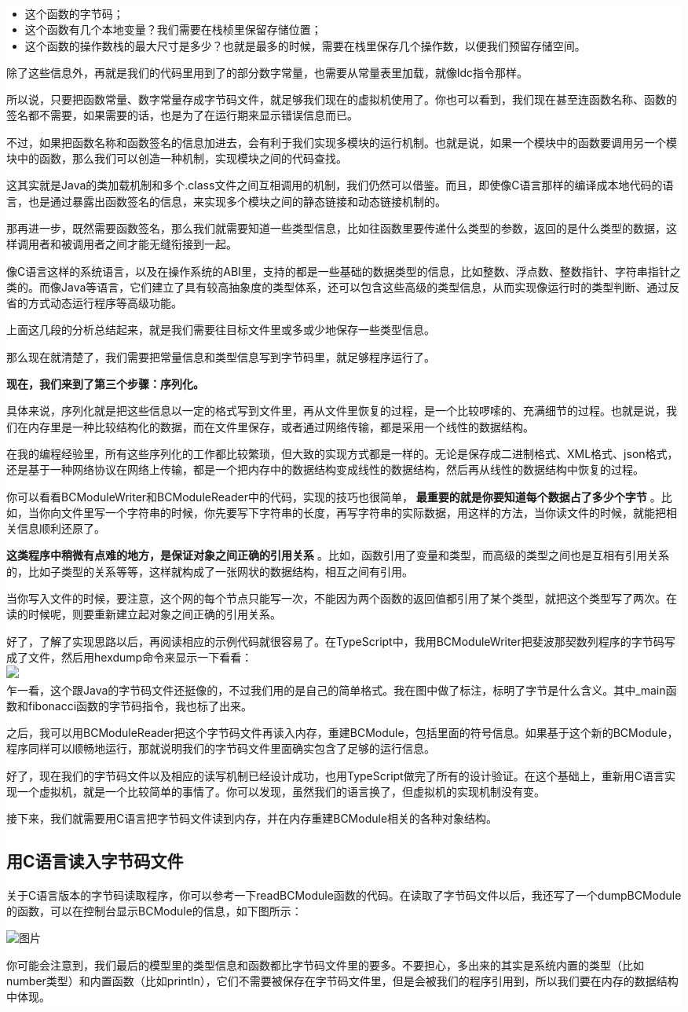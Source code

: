   * 这个函数的字节码；
  * 这个函数有几个本地变量？我们需要在栈桢里保留存储位置；
  * 这个函数的操作数栈的最大尺寸是多少？也就是最多的时候，需要在栈里保存几个操作数，以便我们预留存储空间。

除了这些信息外，再就是我们的代码里用到了的部分数字常量，也需要从常量表里加载，就像ldc指令那样。

所以说，只要把函数常量、数字常量存成字节码文件，就足够我们现在的虚拟机使用了。你也可以看到，我们现在甚至连函数名称、函数的签名都不需要，如果需要的话，也是为了在运行期来显示错误信息而已。

不过，如果把函数名称和函数签名的信息加进去，会有利于我们实现多模块的运行机制。也就是说，如果一个模块中的函数要调用另一个模块中的函数，那么我们可以创造一种机制，实现模块之间的代码查找。

这其实就是Java的类加载机制和多个.class文件之间互相调用的机制，我们仍然可以借鉴。而且，即使像C语言那样的编译成本地代码的语言，也是通过暴露出函数签名的信息，来实现多个模块之间的静态链接和动态链接机制的。

那再进一步，既然需要函数签名，那么我们就需要知道一些类型信息，比如往函数里要传递什么类型的参数，返回的是什么类型的数据，这样调用者和被调用者之间才能无缝衔接到一起。

像C语言这样的系统语言，以及在操作系统的ABI里，支持的都是一些基础的数据类型的信息，比如整数、浮点数、整数指针、字符串指针之类的。而像Java等语言，它们建立了具有较高抽象度的类型体系，还可以包含这些高级的类型信息，从而实现像运行时的类型判断、通过反省的方式动态运行程序等高级功能。

上面这几段的分析总结起来，就是我们需要往目标文件里或多或少地保存一些类型信息。

那么现在就清楚了，我们需要把常量信息和类型信息写到字节码里，就足够程序运行了。

 **现在，我们来到了第三个步骤：序列化。**

具体来说，序列化就是把这些信息以一定的格式写到文件里，再从文件里恢复的过程，是一个比较啰嗦的、充满细节的过程。也就是说，我们在内存里是一种比较结构化的数据，而在文件里保存，或者通过网络传输，都是采用一个线性的数据结构。

在我的编程经验里，所有这些序列化的工作都比较繁琐，但大致的实现方式都是一样的。无论是保存成二进制格式、XML格式、json格式，还是基于一种网络协议在网络上传输，都是一个把内存中的数据结构变成线性的数据结构，然后再从线性的数据结构中恢复的过程。

你可以看看BCModuleWriter和BCModuleReader中的代码，实现的技巧也很简单， **最重要的就是你要知道每个数据占了多少个字节**
。比如，当你向文件里写一个字符串的时候，你先要写下字符串的长度，再写字符串的实际数据，用这样的方法，当你读文件的时候，就能把相关信息顺利还原了。

 **这类程序中稍微有点难的地方，是保证对象之间正确的引用关系**
。比如，函数引用了变量和类型，而高级的类型之间也是互相有引用关系的，比如子类型的关系等等，这样就构成了一张网状的数据结构，相互之间有引用。

当你写入文件的时候，要注意，这个网的每个节点只能写一次，不能因为两个函数的返回值都引用了某个类型，就把这个类型写了两次。在读的时候呢，则要重新建立起对象之间正确的引用关系。

好了，了解了实现思路以后，再阅读相应的示例代码就很容易了。在TypeScript中，我用BCModuleWriter把斐波那契数列程序的字节码写成了文件，然后用hexdump命令来显示一下看看：  
![](https://static001.geekbang.org/resource/image/d2/69/d2ff1d5709a2f55d8f3663ebe1580669.jpg?wh=2236x861)  
乍一看，这个跟Java的字节码文件还挺像的，不过我们用的是自己的简单格式。我在图中做了标注，标明了字节是什么含义。其中_main函数和fibonacci函数的字节码指令，我也标了出来。

之后，我可以用BCModuleReader把这个字节码文件再读入内存，重建BCModule，包括里面的符号信息。如果基于这个新的BCModule，程序同样可以顺畅地运行，那就说明我们的字节码文件里面确实包含了足够的运行信息。

好了，现在我们的字节码文件以及相应的读写机制已经设计成功，也用TypeScript做完了所有的设计验证。在这个基础上，重新用C语言实现一个虚拟机，就是一个比较简单的事情了。你可以发现，虽然我们的语言换了，但虚拟机的实现机制没有变。

接下来，我们就需要用C语言把字节码文件读到内存，并在内存重建BCModule相关的各种对象结构。

## 用C语言读入字节码文件

关于C语言版本的字节码读取程序，你可以参考一下readBCModule函数的代码。在读取了字节码文件以后，我还写了一个dumpBCModule的函数，可以在控制台显示BCModule的信息，如下图所示：

![图片](https://static001.geekbang.org/resource/image/74/c5/747504b30c7c85ce648f647bf77ca1c5.png?wh=1726x1249)

你可能会注意到，我们最后的模型里的类型信息和函数都比字节码文件里的要多。不要担心，多出来的其实是系统内置的类型（比如number类型）和内置函数（比如println），它们不需要被保存在字节码文件里，但是会被我们的程序引用到，所以我们要在内存的数据结构中体现。
